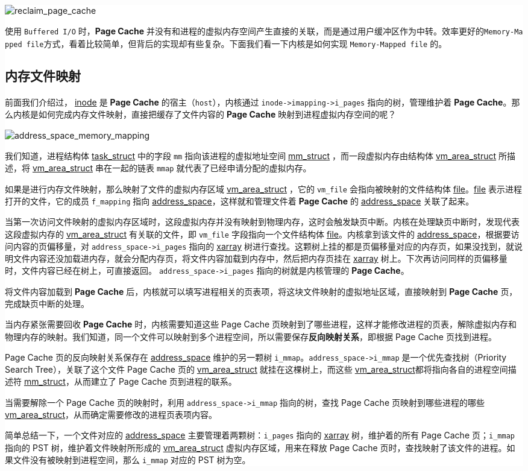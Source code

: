 ![reclaim_page_cache](https://raw.githubusercontent.com/mz1999/material/master/images/202203291742454.png)

使用 `Buffered I/O` 时，**Page Cache** 并没有和进程的虚拟内存空间产生直接的关联，而是通过用户缓冲区作为中转。效率更好的`Memory-Mapped file`方式，看着比较简单，但背后的实现却有些复杂。下面我们看一下内核是如何实现 `Memory-Mapped file` 的。

## 内存文件映射

前面我们介绍过，  [inode](https://elixir.bootlin.com/linux/v5.17/source/include/linux/fs.h#L614) 是 **Page Cache** 的宿主（`host`），内核通过 `inode->imapping->i_pages` 指向的树，管理维护着 **Page Cache**。那么内核是如何完成内存文件映射，直接把缓存了文件内容的 **Page Cache** 映射到进程虚拟内存空间的呢？

![address_space_memory_mapping](https://raw.githubusercontent.com/mz1999/material/master/images/202203291049324.png)

我们知道，进程结构体 [task_struct](https://elixir.bootlin.com/linux/v5.17/source/include/linux/sched.h#L728) 中的字段 `mm` 指向该进程的虚拟地址空间 [mm_struct](https://elixir.bootlin.com/linux/v5.17/source/include/linux/mm_types.h#L458) ，而一段虚拟内存由结构体 [vm_area_struct](https://elixir.bootlin.com/linux/v5.17/source/include/linux/sched.h#L728) 所描述，将 [vm_area_struct](https://elixir.bootlin.com/linux/v5.17/source/include/linux/sched.h#L728) 串在一起的链表 `mmap` 就代表了已经申请分配的虚拟内存。

如果是进行内存文件映射，那么映射了文件的虚拟内存区域  [vm_area_struct](https://elixir.bootlin.com/linux/v5.17/source/include/linux/sched.h#L728) ，它的 `vm_file` 会指向被映射的文件结构体  [file](https://elixir.bootlin.com/linux/v5.17/source/include/linux/fs.h#L956)。[file](https://elixir.bootlin.com/linux/v5.17/source/include/linux/fs.h#L956) 表示进程打开的文件，它的成员 `f_mapping` 指向 [address_space](https://github.com/torvalds/linux/blob/f443e374ae131c168a065ea1748feac6b2e76613/include/linux/fs.h#L450)，这样就和管理文件着 **Page Cache** 的 [address_space](https://github.com/torvalds/linux/blob/f443e374ae131c168a065ea1748feac6b2e76613/include/linux/fs.h#L450) 关联了起来。

当第一次访问文件映射的虚拟内存区域时，这段虚拟内存并没有映射到物理内存，这时会触发缺页中断。内核在处理缺页中断时，发现代表这段虚拟内存的 [vm_area_struct](https://elixir.bootlin.com/linux/v5.17/source/include/linux/sched.h#L728) 有关联的文件，即 `vm_file` 字段指向一个文件结构体 [file](https://elixir.bootlin.com/linux/v5.17/source/include/linux/fs.h#L956)。内核拿到该文件的 [address_space](https://github.com/torvalds/linux/blob/f443e374ae131c168a065ea1748feac6b2e76613/include/linux/fs.h#L450)，根据要访问内容的页偏移量，对 `address_space->i_pages` 指向的 [xarray](https://www.kernel.org/doc/html/latest/core-api/xarray.html) 树进行查找。这颗树上挂的都是页偏移量对应的内存页，如果没找到，就说明文件内容还没加载进内存，就会分配内存页，将文件内容加载到内存中，然后把内存页挂在  [xarray](https://www.kernel.org/doc/html/latest/core-api/xarray.html) 树上。下次再访问同样的页偏移量时，文件内容已经在树上，可直接返回。 `address_space->i_pages` 指向的树就是内核管理的 **Page Cache**。

将文件内容加载到 **Page Cache** 后，内核就可以填写进程相关的页表项，将这块文件映射的虚拟地址区域，直接映射到 **Page Cache** 页，完成缺页中断的处理。

当内存紧张需要回收 **Page Cache** 时，内核需要知道这些  Page Cache 页映射到了哪些进程，这样才能修改进程的页表，解除虚拟内存和物理内存的映射。我们知道，同一个文件可以映射到多个进程空间，所以需要保存**反向映射关系**，即根据 Page Cache 页找到进程。

Page Cache  页的反向映射关系保存在 [address_space](https://elixir.bootlin.com/linux/v5.17/source/include/linux/fs.h#L450) 维护的另一颗树 `i_mmap`。`address_space->i_mmap` 是一个优先查找树（Priority Search Tree），关联了这个文件 Page Cache 页的 [vm_area_struct](https://elixir.bootlin.com/linux/v5.17/source/include/linux/sched.h#L728) 就挂在这棵树上，而这些  [vm_area_struct](https://elixir.bootlin.com/linux/v5.17/source/include/linux/sched.h#L728)都将指向各自的进程空间描述符 [mm_struct](https://elixir.bootlin.com/linux/v5.17/source/include/linux/mm_types.h#L458)，从而建立了 Page Cache 页到进程的联系。

当需要解除一个 Page Cache 页的映射时，利用 `address_space->i_mmap` 指向的树，查找 Page Cache 页映射到哪些进程的哪些 [vm_area_struct](https://elixir.bootlin.com/linux/v5.17/source/include/linux/sched.h#L728)，从而确定需要修改的进程页表项内容。

简单总结一下，一个文件对应的  [address_space](https://elixir.bootlin.com/linux/v5.17/source/include/linux/fs.h#L450) 主要管理着两颗树：`i_pages` 指向的 [xarray](https://www.kernel.org/doc/html/latest/core-api/xarray.html) 树，维护着的所有 Page Cache 页；`i_mmap` 指向的 PST 树，维护着文件映射所形成的  [vm_area_struct](https://elixir.bootlin.com/linux/v5.17/source/include/linux/sched.h#L728) 虚拟内存区域，用来在释放 Page Cache 页时，查找映射了该文件的进程。如果文件没有被映射到进程空间，那么 `i_mmap` 对应的 PST 树为空。
